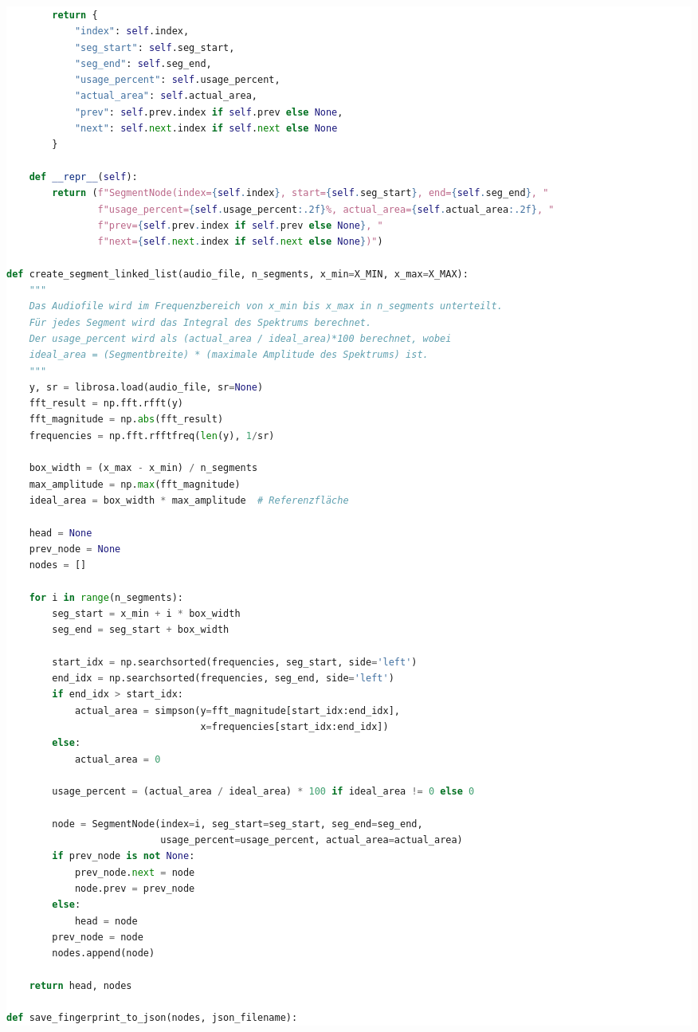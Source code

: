 ```python
        return {
            "index": self.index,
            "seg_start": self.seg_start,
            "seg_end": self.seg_end,
            "usage_percent": self.usage_percent,
            "actual_area": self.actual_area,
            "prev": self.prev.index if self.prev else None,
            "next": self.next.index if self.next else None
        }

    def __repr__(self):
        return (f"SegmentNode(index={self.index}, start={self.seg_start}, end={self.seg_end}, "
                f"usage_percent={self.usage_percent:.2f}%, actual_area={self.actual_area:.2f}, "
                f"prev={self.prev.index if self.prev else None}, "
                f"next={self.next.index if self.next else None})")

def create_segment_linked_list(audio_file, n_segments, x_min=X_MIN, x_max=X_MAX):
    """
    Das Audiofile wird im Frequenzbereich von x_min bis x_max in n_segments unterteilt.
    Für jedes Segment wird das Integral des Spektrums berechnet.
    Der usage_percent wird als (actual_area / ideal_area)*100 berechnet, wobei
    ideal_area = (Segmentbreite) * (maximale Amplitude des Spektrums) ist.
    """
    y, sr = librosa.load(audio_file, sr=None)
    fft_result = np.fft.rfft(y)
    fft_magnitude = np.abs(fft_result)
    frequencies = np.fft.rfftfreq(len(y), 1/sr)
    
    box_width = (x_max - x_min) / n_segments
    max_amplitude = np.max(fft_magnitude)
    ideal_area = box_width * max_amplitude  # Referenzfläche
    
    head = None
    prev_node = None
    nodes = []
    
    for i in range(n_segments):
        seg_start = x_min + i * box_width
        seg_end = seg_start + box_width
        
        start_idx = np.searchsorted(frequencies, seg_start, side='left')
        end_idx = np.searchsorted(frequencies, seg_end, side='left')
        if end_idx > start_idx:
            actual_area = simpson(y=fft_magnitude[start_idx:end_idx],
                                  x=frequencies[start_idx:end_idx])
        else:
            actual_area = 0
        
        usage_percent = (actual_area / ideal_area) * 100 if ideal_area != 0 else 0
        
        node = SegmentNode(index=i, seg_start=seg_start, seg_end=seg_end,
                           usage_percent=usage_percent, actual_area=actual_area)
        if prev_node is not None:
            prev_node.next = node
            node.prev = prev_node
        else:
            head = node
        prev_node = node
        nodes.append(node)
        
    return head, nodes

def save_fingerprint_to_json(nodes, json_filename):
```